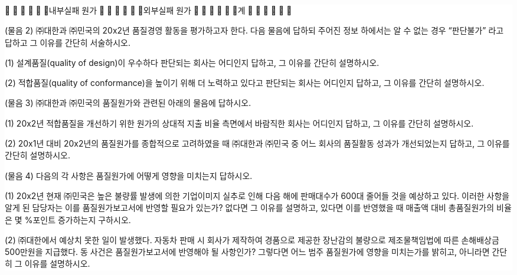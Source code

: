 




내부실패
원가





외부실패
원가





계






 




(물음 2) ㈜대한과 ㈜민국의 20x2년 품질경영 활동을 평가하고자 한다. 다음 물음에 답하되 주어진 정보 하에서는 알 수 없는 경우 “판단불가” 라고 답하고 그 이유를 간단히 서술하시오.

(1) 설계품질(quality of design)이 우수하다 판단되는 회사는 어디인지 답하고, 그 이유를 간단히 설명하시오. 





(2) 적합품질(quality of conformance)을 높이기 위해 더 노력하고 있다고 판단되는 회사는 어디인지 답하고, 그 이유를 간단히 설명하시오.



(물음 3) ㈜대한과 ㈜민국의 품질원가와 관련된 아래의 물음에 답하시오.

(1) 20x2년 적합품질을 개선하기 위한 원가의 상대적 지출 비율 측면에서 바람직한 회사는 어디인지 답하고, 그 이유를 간단히 설명하시오. 



(2) 20x1년 대비 20x2년의 품질원가를 종합적으로 고려하였을 때 ㈜대한과 ㈜민국 중 어느 회사의 품질활동 성과가 개선되었는지 답하고, 그 이유를 간단히 설명하시오. 




(물음 4) 다음의 각 사항은 품질원가에 어떻게 영향을 미치는지 답하시오.

(1) 20x2년 현재 ㈜민국은 높은 불량률 발생에 의한 기업이미지 실추로 인해 다음 해에 판매대수가 600대 줄어들 것을 예상하고 있다. 이러한 사항을 알게 된 담당자는 이를 품질원가보고서에 반영할 필요가 있는가? 없다면 그 이유를 설명하고, 있다면 이를 반영했을 때 매출액 대비 총품질원가의 비율은 몇 %포인트 증가하는지 구하시오.
 


(2) ㈜대한에서 예상치 못한 일이 발생했다. 자동차 판매 시 회사가 제작하여 경품으로 제공한 장난감의 불량으로 제조물책임법에 따른 손해배상금 500만원을 지급했다. 동 사건은 품질원가보고서에 반영해야 될 사항인가? 그렇다면 어느 범주 품질원가에 영향을 미치는가를 밝히고, 아니라면 간단히 그 이유를 설명하시오.
